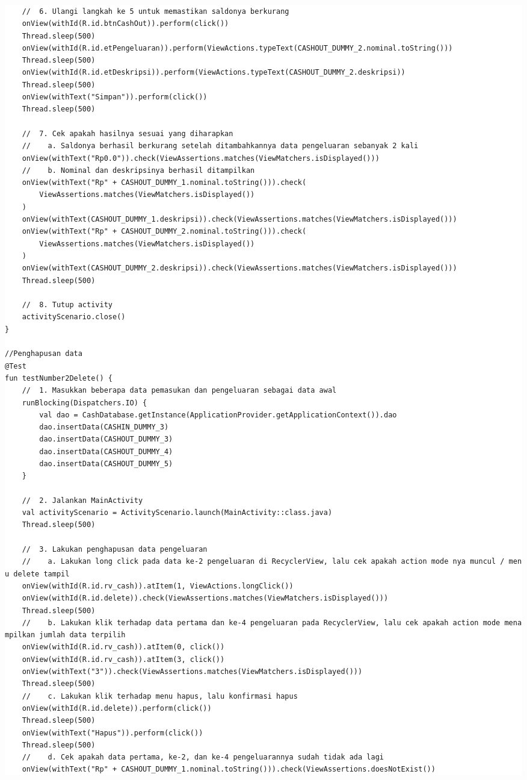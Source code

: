         //	6. Ulangi langkah ke 5 untuk memastikan saldonya berkurang
        onView(withId(R.id.btnCashOut)).perform(click())
        Thread.sleep(500)
        onView(withId(R.id.etPengeluaran)).perform(ViewActions.typeText(CASHOUT_DUMMY_2.nominal.toString()))
        Thread.sleep(500)
        onView(withId(R.id.etDeskripsi)).perform(ViewActions.typeText(CASHOUT_DUMMY_2.deskripsi))
        Thread.sleep(500)
        onView(withText("Simpan")).perform(click())
        Thread.sleep(500)

        //	7. Cek apakah hasilnya sesuai yang diharapkan
        //	  a. Saldonya berhasil berkurang setelah ditambahkannya data pengeluaran sebanyak 2 kali
        onView(withText("Rp0.0")).check(ViewAssertions.matches(ViewMatchers.isDisplayed()))
        //	  b. Nominal dan deskripsinya berhasil ditampilkan
        onView(withText("Rp" + CASHOUT_DUMMY_1.nominal.toString())).check(
            ViewAssertions.matches(ViewMatchers.isDisplayed())
        )
        onView(withText(CASHOUT_DUMMY_1.deskripsi)).check(ViewAssertions.matches(ViewMatchers.isDisplayed()))
        onView(withText("Rp" + CASHOUT_DUMMY_2.nominal.toString())).check(
            ViewAssertions.matches(ViewMatchers.isDisplayed())
        )
        onView(withText(CASHOUT_DUMMY_2.deskripsi)).check(ViewAssertions.matches(ViewMatchers.isDisplayed()))
        Thread.sleep(500)

        //	8. Tutup activity
        activityScenario.close()
    }

    //Penghapusan data
    @Test
    fun testNumber2Delete() {
        //  1. Masukkan beberapa data pemasukan dan pengeluaran sebagai data awal
        runBlocking(Dispatchers.IO) {
            val dao = CashDatabase.getInstance(ApplicationProvider.getApplicationContext()).dao
            dao.insertData(CASHIN_DUMMY_3)
            dao.insertData(CASHOUT_DUMMY_3)
            dao.insertData(CASHOUT_DUMMY_4)
            dao.insertData(CASHOUT_DUMMY_5)
        }

        //  2. Jalankan MainActivity
        val activityScenario = ActivityScenario.launch(MainActivity::class.java)
        Thread.sleep(500)

        //  3. Lakukan penghapusan data pengeluaran
        //	  a. Lakukan long click pada data ke-2 pengeluaran di RecyclerView, lalu cek apakah action mode nya muncul / menu delete tampil
        onView(withId(R.id.rv_cash)).atItem(1, ViewActions.longClick())
        onView(withId(R.id.delete)).check(ViewAssertions.matches(ViewMatchers.isDisplayed()))
        Thread.sleep(500)
        //	  b. Lakukan klik terhadap data pertama dan ke-4 pengeluaran pada RecyclerView, lalu cek apakah action mode menampilkan jumlah data terpilih
        onView(withId(R.id.rv_cash)).atItem(0, click())
        onView(withId(R.id.rv_cash)).atItem(3, click())
        onView(withText("3")).check(ViewAssertions.matches(ViewMatchers.isDisplayed()))
        Thread.sleep(500)
        //	  c. Lakukan klik terhadap menu hapus, lalu konfirmasi hapus
        onView(withId(R.id.delete)).perform(click())
        Thread.sleep(500)
        onView(withText("Hapus")).perform(click())
        Thread.sleep(500)
        //	  d. Cek apakah data pertama, ke-2, dan ke-4 pengeluarannya sudah tidak ada lagi
        onView(withText("Rp" + CASHOUT_DUMMY_1.nominal.toString())).check(ViewAssertions.doesNotExist())
